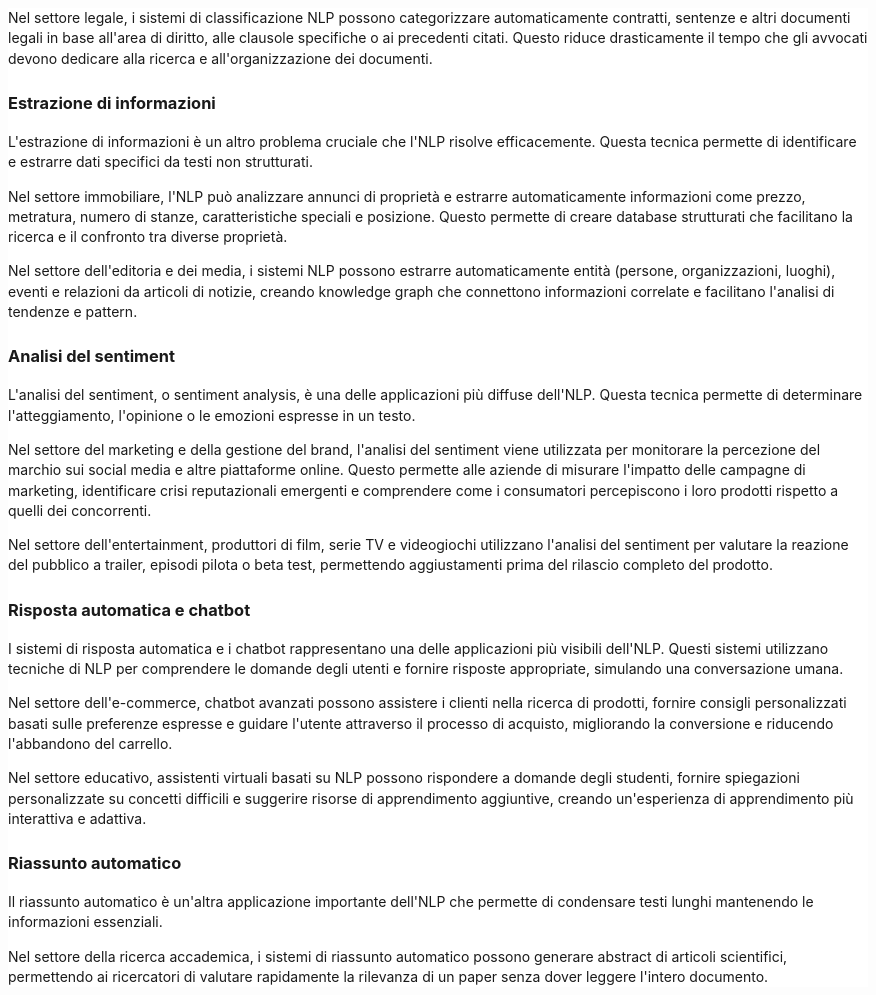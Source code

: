 Nel settore legale, i sistemi di classificazione NLP possono categorizzare automaticamente contratti, sentenze e altri documenti legali in base all'area di diritto, alle clausole specifiche o ai precedenti citati. Questo riduce drasticamente il tempo che gli avvocati devono dedicare alla ricerca e all'organizzazione dei documenti.

### Estrazione di informazioni

L'estrazione di informazioni è un altro problema cruciale che l'NLP risolve efficacemente. Questa tecnica permette di identificare e estrarre dati specifici da testi non strutturati.

Nel settore immobiliare, l'NLP può analizzare annunci di proprietà e estrarre automaticamente informazioni come prezzo, metratura, numero di stanze, caratteristiche speciali e posizione. Questo permette di creare database strutturati che facilitano la ricerca e il confronto tra diverse proprietà.

Nel settore dell'editoria e dei media, i sistemi NLP possono estrarre automaticamente entità (persone, organizzazioni, luoghi), eventi e relazioni da articoli di notizie, creando knowledge graph che connettono informazioni correlate e facilitano l'analisi di tendenze e pattern.

### Analisi del sentiment

L'analisi del sentiment, o sentiment analysis, è una delle applicazioni più diffuse dell'NLP. Questa tecnica permette di determinare l'atteggiamento, l'opinione o le emozioni espresse in un testo.

Nel settore del marketing e della gestione del brand, l'analisi del sentiment viene utilizzata per monitorare la percezione del marchio sui social media e altre piattaforme online. Questo permette alle aziende di misurare l'impatto delle campagne di marketing, identificare crisi reputazionali emergenti e comprendere come i consumatori percepiscono i loro prodotti rispetto a quelli dei concorrenti.

Nel settore dell'entertainment, produttori di film, serie TV e videogiochi utilizzano l'analisi del sentiment per valutare la reazione del pubblico a trailer, episodi pilota o beta test, permettendo aggiustamenti prima del rilascio completo del prodotto.

### Risposta automatica e chatbot

I sistemi di risposta automatica e i chatbot rappresentano una delle applicazioni più visibili dell'NLP. Questi sistemi utilizzano tecniche di NLP per comprendere le domande degli utenti e fornire risposte appropriate, simulando una conversazione umana.

Nel settore dell'e-commerce, chatbot avanzati possono assistere i clienti nella ricerca di prodotti, fornire consigli personalizzati basati sulle preferenze espresse e guidare l'utente attraverso il processo di acquisto, migliorando la conversione e riducendo l'abbandono del carrello.

Nel settore educativo, assistenti virtuali basati su NLP possono rispondere a domande degli studenti, fornire spiegazioni personalizzate su concetti difficili e suggerire risorse di apprendimento aggiuntive, creando un'esperienza di apprendimento più interattiva e adattiva.

### Riassunto automatico

Il riassunto automatico è un'altra applicazione importante dell'NLP che permette di condensare testi lunghi mantenendo le informazioni essenziali.

Nel settore della ricerca accademica, i sistemi di riassunto automatico possono generare abstract di articoli scientifici, permettendo ai ricercatori di valutare rapidamente la rilevanza di un paper senza dover leggere l'intero documento.
